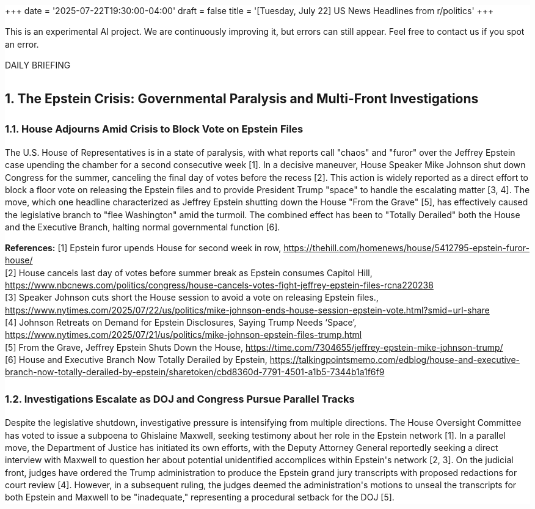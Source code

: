+++
date = '2025-07-22T19:30:00-04:00'
draft = false
title = '[Tuesday, July 22] US News Headlines from r/politics'
+++

This is an experimental AI project. 
We are continuously improving it, but errors can still appear. 
Feel free to contact us if you spot an error. 



DAILY BRIEFING

## 1. The Epstein Crisis: Governmental Paralysis and Multi-Front Investigations

### 1.1. House Adjourns Amid Crisis to Block Vote on Epstein Files
The U.S. House of Representatives is in a state of paralysis, with what reports call "chaos" and "furor" over the Jeffrey Epstein case upending the chamber for a second consecutive week [1]. In a decisive maneuver, House Speaker Mike Johnson shut down Congress for the summer, canceling the final day of votes before the recess [2]. This action is widely reported as a direct effort to block a floor vote on releasing the Epstein files and to provide President Trump "space" to handle the escalating matter [3, 4]. The move, which one headline characterized as Jeffrey Epstein shutting down the House "From the Grave" [5], has effectively caused the legislative branch to "flee Washington" amid the turmoil. The combined effect has been to "Totally Derailed" both the House and the Executive Branch, halting normal governmental function [6].

**References:**
[1] Epstein furor upends House for second week in row, https://thehill.com/homenews/house/5412795-epstein-furor-house/  
[2] House cancels last day of votes before summer break as Epstein consumes Capitol Hill, https://www.nbcnews.com/politics/congress/house-cancels-votes-fight-jeffrey-epstein-files-rcna220238  
[3] Speaker Johnson cuts short the House session to avoid a vote on releasing Epstein files., https://www.nytimes.com/2025/07/22/us/politics/mike-johnson-ends-house-session-epstein-vote.html?smid=url-share  
[4] Johnson Retreats on Demand for Epstein Disclosures, Saying Trump Needs ‘Space’, https://www.nytimes.com/2025/07/21/us/politics/mike-johnson-epstein-files-trump.html  
[5] From the Grave, Jeffrey Epstein Shuts Down the House, https://time.com/7304655/jeffrey-epstein-mike-johnson-trump/  
[6] House and Executive Branch Now Totally Derailed by Epstein, https://talkingpointsmemo.com/edblog/house-and-executive-branch-now-totally-derailed-by-epstein/sharetoken/cbd8360d-7791-4501-a1b5-7344b1a1f6f9  

### 1.2. Investigations Escalate as DOJ and Congress Pursue Parallel Tracks
Despite the legislative shutdown, investigative pressure is intensifying from multiple directions. The House Oversight Committee has voted to issue a subpoena to Ghislaine Maxwell, seeking testimony about her role in the Epstein network [1]. In a parallel move, the Department of Justice has initiated its own efforts, with the Deputy Attorney General reportedly seeking a direct interview with Maxwell to question her about potential unidentified accomplices within Epstein's network [2, 3]. On the judicial front, judges have ordered the Trump administration to produce the Epstein grand jury transcripts with proposed redactions for court review [4]. However, in a subsequent ruling, the judges deemed the administration's motions to unseal the transcripts for both Epstein and Maxwell to be "inadequate," representing a procedural setback for the DOJ [5].
